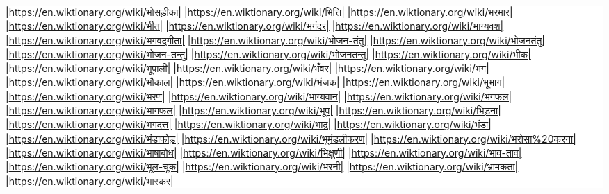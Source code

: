 |https://en.wiktionary.org/wiki/भोसड़ीका|
|https://en.wiktionary.org/wiki/भित्ति|
|https://en.wiktionary.org/wiki/भरमार|
|https://en.wiktionary.org/wiki/भीत|
|https://en.wiktionary.org/wiki/भगंदर|
|https://en.wiktionary.org/wiki/भाग्यवश|
|https://en.wiktionary.org/wiki/भगवद्गीता|
|https://en.wiktionary.org/wiki/भोजन-तंतु|
|https://en.wiktionary.org/wiki/भोजनतंतु|
|https://en.wiktionary.org/wiki/भोजन-तन्तु|
|https://en.wiktionary.org/wiki/भोजनतन्तु|
|https://en.wiktionary.org/wiki/भीक|
|https://en.wiktionary.org/wiki/भूपाली|
|https://en.wiktionary.org/wiki/भँवर|
|https://en.wiktionary.org/wiki/भंग|
|https://en.wiktionary.org/wiki/भौकाल|
|https://en.wiktionary.org/wiki/भंजक|
|https://en.wiktionary.org/wiki/भूभाग|
|https://en.wiktionary.org/wiki/भरण|
|https://en.wiktionary.org/wiki/भाग्यवान|
|https://en.wiktionary.org/wiki/भगफल|
|https://en.wiktionary.org/wiki/भागफल|
|https://en.wiktionary.org/wiki/भूप|
|https://en.wiktionary.org/wiki/भिड़ना|
|https://en.wiktionary.org/wiki/भगदत्त|
|https://en.wiktionary.org/wiki/भाद्र|
|https://en.wiktionary.org/wiki/भंडा|
|https://en.wiktionary.org/wiki/भंडाफोड़|
|https://en.wiktionary.org/wiki/भूमंडलीकरण|
|https://en.wiktionary.org/wiki/भरोसा%20करना|
|https://en.wiktionary.org/wiki/भाषाबोध|
|https://en.wiktionary.org/wiki/भिक्षुणी|
|https://en.wiktionary.org/wiki/भाव-ताव|
|https://en.wiktionary.org/wiki/भूल-चूक|
|https://en.wiktionary.org/wiki/भरनी|
|https://en.wiktionary.org/wiki/भ्रामकता|
|https://en.wiktionary.org/wiki/भास्कर|